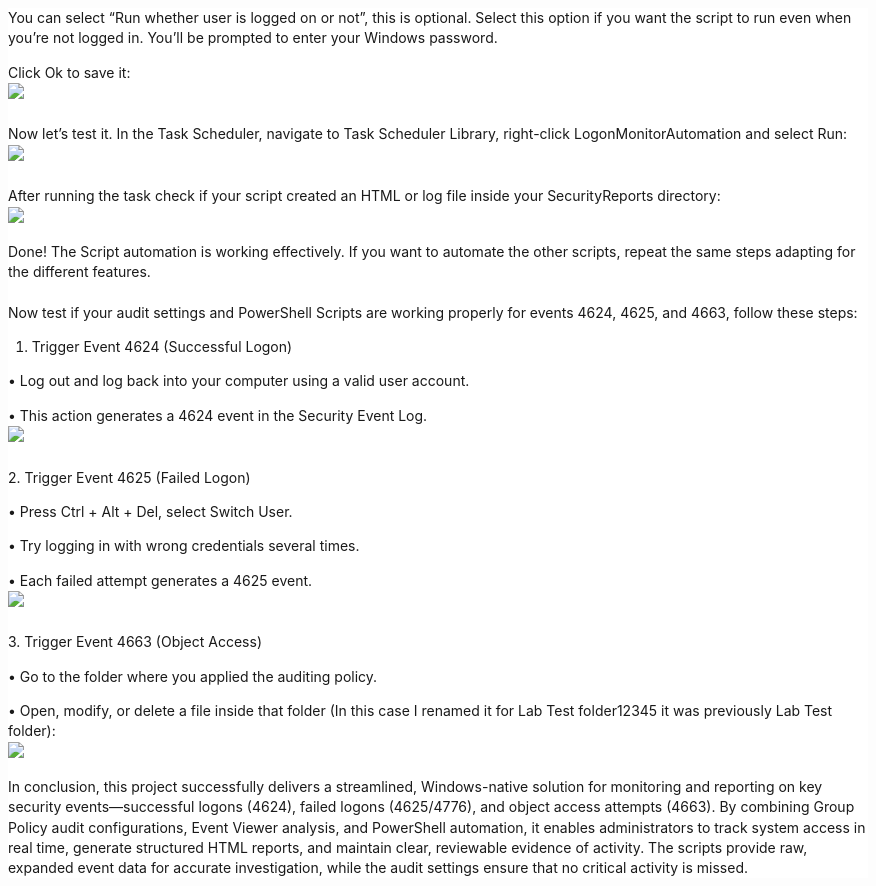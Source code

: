 You can select “Run whether user is logged on or not”, this is optional. Select this option if you want the script to run even when you’re not logged in. You’ll be prompted to enter your Windows password. 

Click Ok to save it: <br />
<img src="https://i.imgur.com/fsGqhAe.png"/>
<br />
<br />
Now let’s test it. In the Task Scheduler, navigate to Task Scheduler Library, right-click LogonMonitorAutomation and select Run: <br />
<img src="https://i.imgur.com/MQ4GvtN.png"/>
<br />
<br />
After running the task check if your script created an HTML or log file inside your SecurityReports directory: <br />
<img src="https://i.imgur.com/w0jifns.png"/>

Done! The Script automation is working effectively. If you want to automate the other scripts, repeat the same steps adapting for the different features.
<br />
<br />
Now test if your audit settings and PowerShell Scripts are working properly for events 4624, 4625, and 4663, follow these steps:

1. Trigger Event 4624 (Successful Logon)

•	Log out and log back into your computer using a valid user account.

•	This action generates a 4624 event in the Security Event Log. <br />
<img src="https://i.imgur.com/tl0iPlq.png"/>
<br />
<br />
2. Trigger Event 4625 (Failed Logon)

•	Press Ctrl + Alt + Del, select Switch User.

•	Try logging in with wrong credentials several times.

•	Each failed attempt generates a 4625 event. <br />
<img src="https://i.imgur.com/jw8jQvd.png"/>
<br />
<br />
3. Trigger Event 4663 (Object Access)

•	Go to the folder where you applied the auditing policy.

•	Open, modify, or delete a file inside that folder (In this case I renamed it for Lab Test folder12345 it was previously Lab Test folder): <br />
<img src="https://i.imgur.com/dUa1fv8.png"/>

In conclusion, this project successfully delivers a streamlined, Windows-native solution for monitoring and reporting on key security events—successful logons (4624), failed logons (4625/4776), and object access attempts (4663). By combining Group Policy audit configurations, Event Viewer analysis, and PowerShell automation, it enables administrators to track system access in real time, generate structured HTML reports, and maintain clear, reviewable evidence of activity. The scripts provide raw, expanded event data for accurate investigation, while the audit settings ensure that no critical activity is missed.
